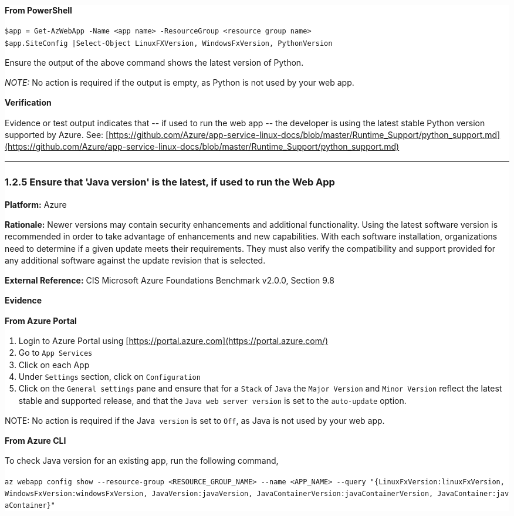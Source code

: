 **From PowerShell**


```
$app = Get-AzWebApp -Name <app name> -ResourceGroup <resource group name>
$app.SiteConfig |Select-Object LinuxFXVersion, WindowsFxVersion, PythonVersion
```


Ensure the output of the above command shows the latest version of Python.

_NOTE:_ No action is required if the output is empty, as Python is not used by your web app.

**Verification**

Evidence or test output indicates that -- if used to run the web app -- the developer is using the latest stable Python version supported by Azure. See: [https://github.com/Azure/app-service-linux-docs/blob/master/Runtime_Support/python_support.md](https://github.com/Azure/app-service-linux-docs/blob/master/Runtime_Support/python_support.md)


---

### 1.2.5 Ensure that 'Java version' is the latest, if used to run the Web App
**Platform:** Azure

**Rationale:** Newer versions may contain security enhancements and additional functionality. Using the latest software version is recommended in order to take advantage of enhancements and new capabilities. With each software installation, organizations need to determine if a given update meets their requirements. They must also verify the compatibility and support provided for any additional software against the update revision that is selected.

**External Reference:** CIS Microsoft Azure Foundations Benchmark v2.0.0, Section 9.8

**Evidence**

**From Azure Portal**



1. Login to Azure Portal using [https://portal.azure.com](https://portal.azure.com/)
2. Go to `App Services`
3. Click on each App
4. Under `Settings` section, click on `Configuration`
5. Click on the `General settings` pane and ensure that for a `Stack` of `Java` the `Major Version` and `Minor Version` reflect the latest stable and supported release, and that the `Java web server version` is set to the `auto-update` option.

NOTE: No action is required if the Java` version` is set to `Off`, as Java is not used by your web app.

**From Azure CLI**

To check Java version for an existing app, run the following command,


```
az webapp config show --resource-group <RESOURCE_GROUP_NAME> --name <APP_NAME> --query "{LinuxFxVersion:linuxFxVersion, WindowsFxVersion:windowsFxVersion, JavaVersion:javaVersion, JavaContainerVersion:javaContainerVersion, JavaContainer:javaContainer}"
```
